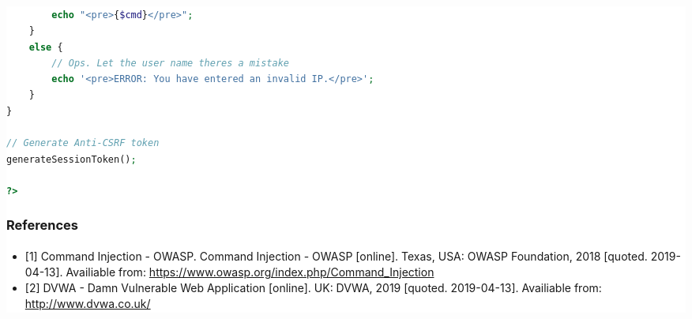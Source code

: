 ```php
        echo "<pre>{$cmd}</pre>";
    }
    else {
        // Ops. Let the user name theres a mistake
        echo '<pre>ERROR: You have entered an invalid IP.</pre>';
    }
}

// Generate Anti-CSRF token
generateSessionToken();

?> 
```

### References
- [1] Command Injection - OWASP. Command Injection - OWASP [online]. Texas, USA: OWASP Foundation, 2018 [quoted. 2019-04-13]. Availiable from: https://www.owasp.org/index.php/Command_Injection
- [2] DVWA - Damn Vulnerable Web Application [online]. UK: DVWA, 2019 [quoted. 2019-04-13]. Availiable from: http://www.dvwa.co.uk/
